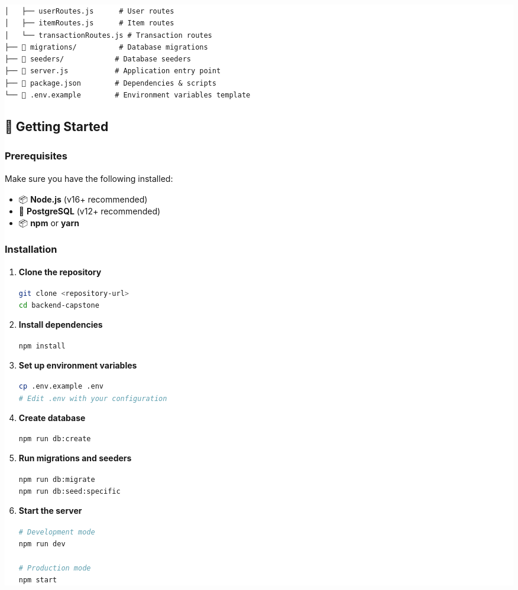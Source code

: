 ```
│   ├── userRoutes.js      # User routes
│   ├── itemRoutes.js      # Item routes
│   └── transactionRoutes.js # Transaction routes
├── 📁 migrations/          # Database migrations
├── 📁 seeders/            # Database seeders
├── 📄 server.js           # Application entry point
├── 📄 package.json        # Dependencies & scripts
└── 📄 .env.example        # Environment variables template
```

## 🚀 Getting Started

### Prerequisites

Make sure you have the following installed:
- 📦 **Node.js** (v16+ recommended)
- 🐘 **PostgreSQL** (v12+ recommended)
- 📦 **npm** or **yarn**

### Installation

1. **Clone the repository**
   ```bash
   git clone <repository-url>
   cd backend-capstone
   ```

2. **Install dependencies**
   ```bash
   npm install
   ```

3. **Set up environment variables**
   ```bash
   cp .env.example .env
   # Edit .env with your configuration
   ```

4. **Create database**
   ```bash
   npm run db:create
   ```

5. **Run migrations and seeders**
   ```bash
   npm run db:migrate
   npm run db:seed:specific
   ```

6. **Start the server**
   ```bash
   # Development mode
   npm run dev
   
   # Production mode
   npm start
   ```
